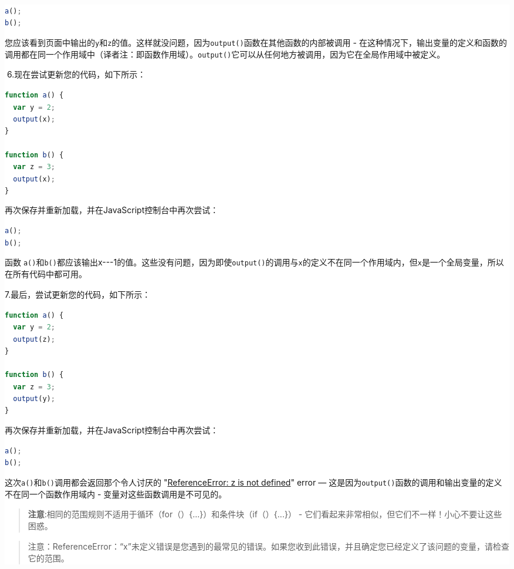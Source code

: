 ```js
a();
b();
```

您应该看到页面中输出的`y`和`z`的值。这样就没问题，因为`output()`函数在其他函数的内部被调用 - 在这种情况下，输出变量的定义和函数的调用都在同一个作用域中（译者注：即函数作用域）。`output()`它可以从任何地方被调用，因为它在全局作用域中被定义。

​    6.现在尝试更新您的代码，如下所示：

```js
function a() {
  var y = 2;
  output(x);
}

function b() {
  var z = 3;
  output(x);
}
```

再次保存并重新加载，并在JavaScript控制台中再次尝试：

```js
a();
b();
```

函数 `a()`和`b()`都应该输出x---1的值。这些没有问题，因为即使`output()`的调用与`x`的定义不在同一个作用域内，但`x`是一个全局变量，所以在所有代码中都可用。

7.最后，尝试更新您的代码，如下所示：

```js
function a() {
  var y = 2;
  output(z);
}

function b() {
  var z = 3;
  output(y);
}
```

再次保存并重新加载，并在JavaScript控制台中再次尝试：

```js
a();
b();
```

这次`a()`和`b()`调用都会返回那个令人讨厌的 "[ReferenceError: z is not defined](https://developer.mozilla.org/en-US/docs/Web/JavaScript/Reference/Errors/Not_defined)" error — 这是因为`output()`函数的调用和输出变量的定义不在同一个函数作用域内 - 变量对这些函数调用是不可见的。

> **注意**:相同的范围规则不适用于循环（for（）{...}）和条件块（if（）{...}） - 它们看起来非常相似，但它们不一样！小心不要让这些困惑。

> 注意：ReferenceError：“x”未定义错误是您遇到的最常见的错误。如果您收到此错误，并且确定您已经定义了该问题的变量，请检查它的范围。
